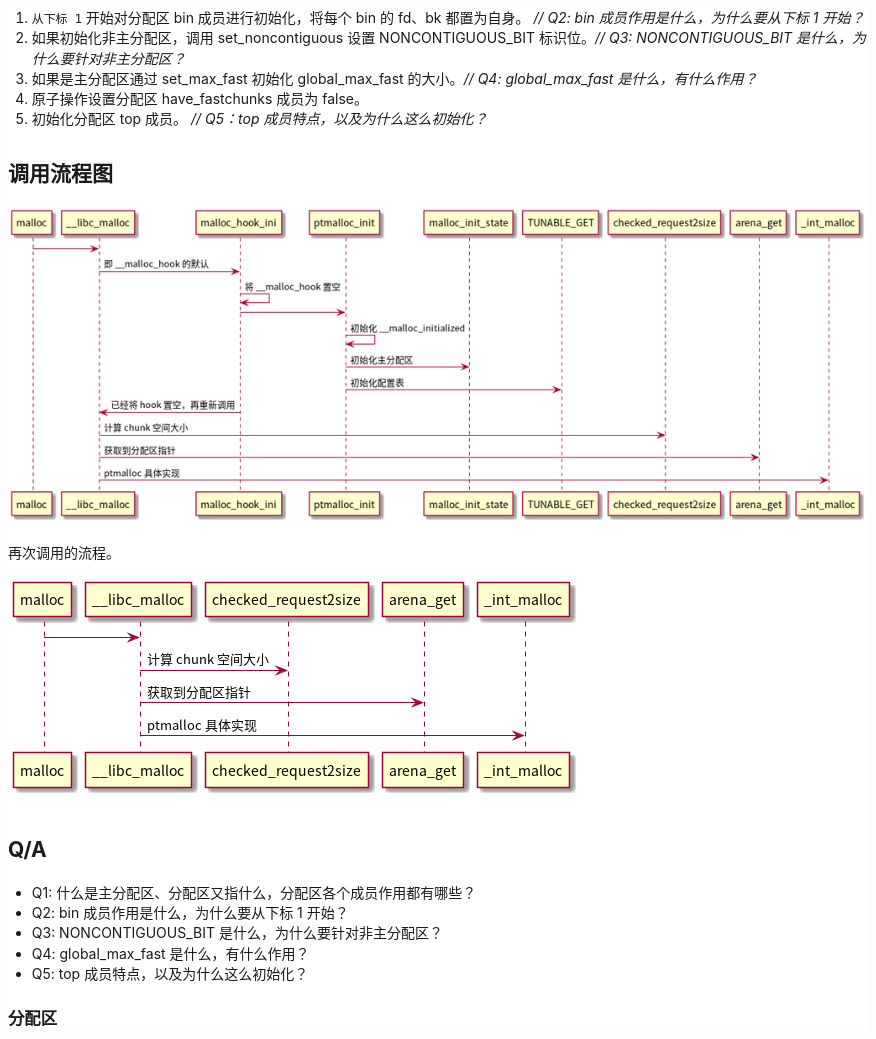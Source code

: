 1. `从下标 1` 开始对分配区 bin 成员进行初始化，将每个 bin 的 fd、bk 都置为自身。 *// Q2: bin 成员作用是什么，为什么要从下标 1 开始？*
2. 如果初始化非主分配区，调用 set_noncontiguous 设置 NONCONTIGUOUS_BIT 标识位。*// Q3: NONCONTIGUOUS_BIT 是什么，为什么要针对非主分配区？*
3. 如果是主分配区通过 set_max_fast 初始化 global_max_fast 的大小。*// Q4: global_max_fast 是什么，有什么作用？*
4. 原子操作设置分配区 have_fastchunks 成员为 false。
5. 初始化分配区 top 成员。 *// Q5：top 成员特点，以及为什么这么初始化？*

## 调用流程图

![ptmalloc 第一次调用](./pic/10.png)

再次调用的流程。

![第二次调用](./pic/09.png)

## Q/A

- Q1: 什么是主分配区、分配区又指什么，分配区各个成员作用都有哪些？
- Q2: bin 成员作用是什么，为什么要从下标 1 开始？
- Q3: NONCONTIGUOUS_BIT 是什么，为什么要针对非主分配区？
- Q4: global_max_fast 是什么，有什么作用？
- Q5: top 成员特点，以及为什么这么初始化？

### 分配区
